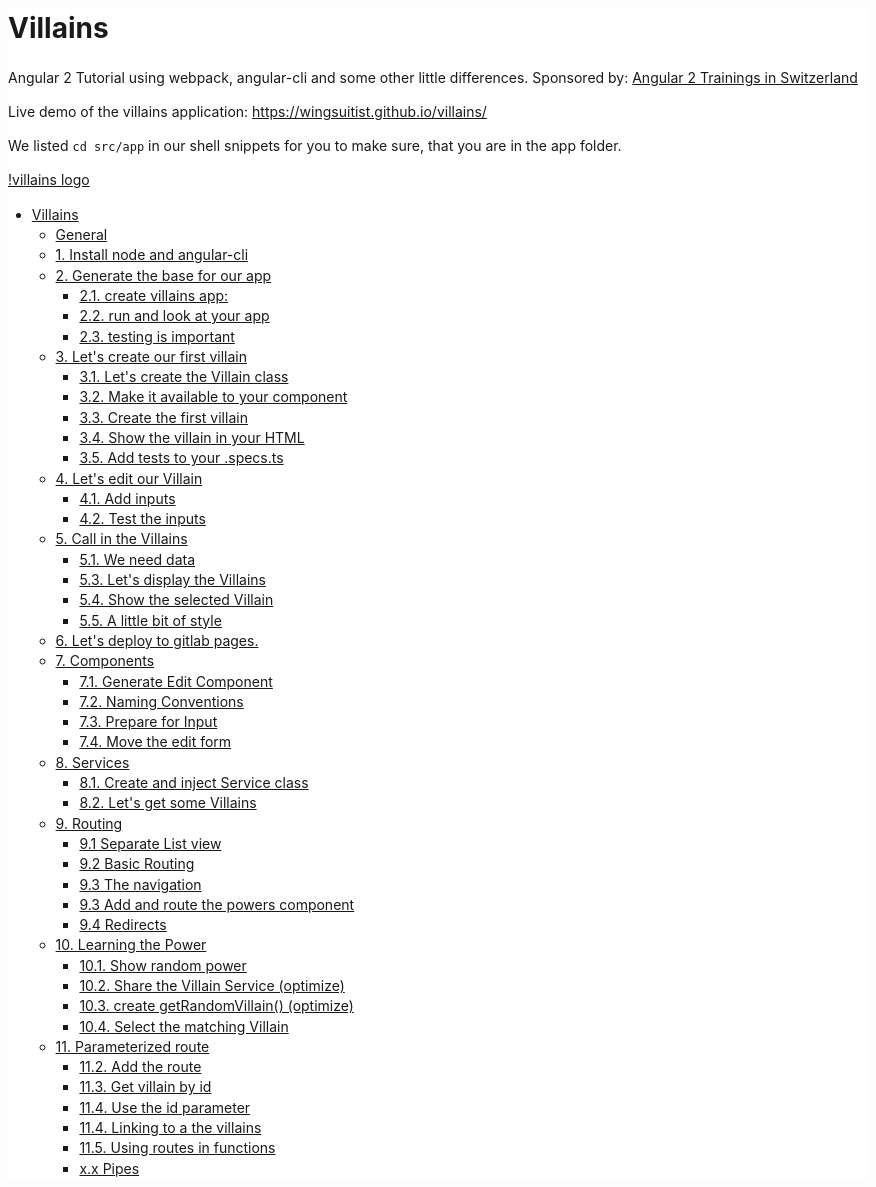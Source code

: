 # Villains

Angular 2 Tutorial using webpack, angular-cli and some other little differences.
Sponsored by: [Angular 2 Trainings in Switzerland](http://www.letsboot.com/angular2)

Live demo of the villains application: https://wingsuitist.github.io/villains/

We listed `cd src/app` in our shell snippets for you to make sure, that you are in the app folder.

[!villains logo](https://raw.githubusercontent.com/wingsuitist/villains/master/src/assets/villain.png)



- [Villains](#villains)
	- [General](#general)
	- [1. Install node and angular-cli](#1-install-node-and-angular-cli)
	- [2. Generate the base for our app](#2-generate-the-base-for-our-app)
		- [2.1. create villains app:](#21-create-villains-app)
		- [2.2. run and look at your app](#22-run-and-look-at-your-app)
		- [2.3. testing is important](#23-testing-is-important)
	- [3. Let's create our first villain](#3-lets-create-our-first-villain)
		- [3.1. Let's create the Villain class](#31-lets-create-the-villain-class)
		- [3.2. Make it available to your component](#32-make-it-available-to-your-component)
		- [3.3. Create the first villain](#33-create-the-first-villain)
		- [3.4. Show the villain in your HTML](#34-show-the-villain-in-your-html)
		- [3.5. Add tests to your .specs.ts](#35-add-tests-to-your-specsts)
	- [4. Let's edit our Villain](#4-lets-edit-our-villain)
		- [4.1. Add inputs](#41-add-inputs)
		- [4.2. Test the inputs](#42-test-the-inputs)
	- [5. Call in the Villains](#5-call-in-the-villains)
		- [5.1. We need data](#51-we-need-data)
		- [5.3. Let's display the Villains](#53-lets-display-the-villains)
		- [5.4. Show the selected Villain](#54-show-the-selected-villain)
		- [5.5. A little bit of style](#55-a-little-bit-of-style)
	- [6. Let's deploy to gitlab pages.](#6-lets-deploy-to-gitlab-pages)
	- [7. Components](#7-components)
		- [7.1. Generate Edit Component](#71-generate-edit-component)
		- [7.2. Naming Conventions](#72-naming-conventions)
		- [7.3. Prepare for Input](#73-prepare-for-input)
		- [7.4. Move the edit form](#74-move-the-edit-form)
	- [8. Services](#8-services)
		- [8.1. Create and inject Service class](#81-create-and-inject-service-class)
		- [8.2. Let's get some Villains](#82-lets-get-some-villains)
	- [9. Routing](#9-routing)
		- [9.1 Separate List view](#91-separate-list-view)
		- [9.2 Basic Routing](#92-basic-routing)
		- [9.3 The navigation](#93-the-navigation)
		- [9.3 Add and route the powers component](#93-add-and-route-the-powers-component)
		- [9.4 Redirects](#94-redirects)
	- [10. Learning the Power](#10-learning-the-power)
		- [10.1. Show random power](#101-show-random-power)
		- [10.2. Share the Villain Service (optimize)](#102-share-the-villain-service-optimize)
		- [10.3. create getRandomVillain() (optimize)](#103-create-getrandomvillain-optimize)
		- [10.4. Select the matching Villain](#104-select-the-matching-villain)
	- [11. Parameterized route](#11-parameterized-route)
		- [11.2. Add the route](#112-add-the-route)
		- [11.3. Get villain by id](#113-get-villain-by-id)
		- [11.4. Use the id parameter](#114-use-the-id-parameter)
		- [11.4. Linking to a the villains](#114-linking-to-a-the-villains)
		- [11.5. Using routes in functions](#115-using-routes-in-functions)
		- [x.x Pipes](#xx-pipes)
